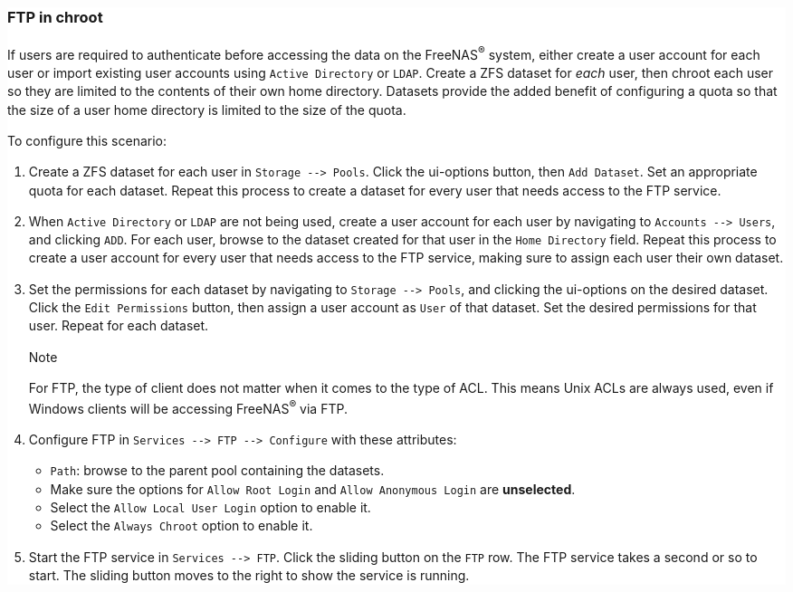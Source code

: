 ### FTP in chroot

If users are required to authenticate before accessing the data on the
FreeNAS<sup>®</sup> system, either create a user account for each user
or import existing user accounts using `Active Directory` or `LDAP`.
Create a ZFS dataset for *each* user, then chroot each user so they are
limited to the contents of their own home directory. Datasets provide
the added benefit of configuring a quota so that the size of a user home
directory is limited to the size of the quota.

To configure this scenario:

1.  Create a ZFS dataset for each user in `Storage --> Pools`. Click the
    ui-options button, then `Add Dataset`. Set an appropriate quota for
    each dataset. Repeat this process to create a dataset for every user
    that needs access to the FTP service.

2.  When `Active Directory` or `LDAP` are not being used, create a user
    account for each user by navigating to `Accounts --> Users`, and
    clicking `ADD`. For each user, browse to the dataset created for
    that user in the `Home Directory` field. Repeat this process to
    create a user account for every user that needs access to the FTP
    service, making sure to assign each user their own dataset.

3.  Set the permissions for each dataset by navigating to
    `Storage --> Pools`, and clicking the ui-options on the desired
    dataset. Click the `Edit Permissions` button, then assign a user
    account as `User` of that dataset. Set the desired permissions for
    that user. Repeat for each dataset.

    <div class="note">

    <div class="title">

    Note

    </div>

    For FTP, the type of client does not matter when it comes to the
    type of ACL. This means Unix ACLs are always used, even if Windows
    clients will be accessing FreeNAS<sup>®</sup> via FTP.

    </div>

4.  Configure FTP in `Services --> FTP --> Configure` with these
    attributes:

    -   `Path`: browse to the parent pool containing the datasets.
    -   Make sure the options for `Allow Root Login` and
        `Allow Anonymous Login` are **unselected**.
    -   Select the `Allow Local User Login` option to enable it.
    -   Select the `Always Chroot` option to enable it.

5.  Start the FTP service in `Services --> FTP`. Click the sliding
    button on the `FTP` row. The FTP service takes a second or so to
    start. The sliding button moves to the right to show the service is
    running.
